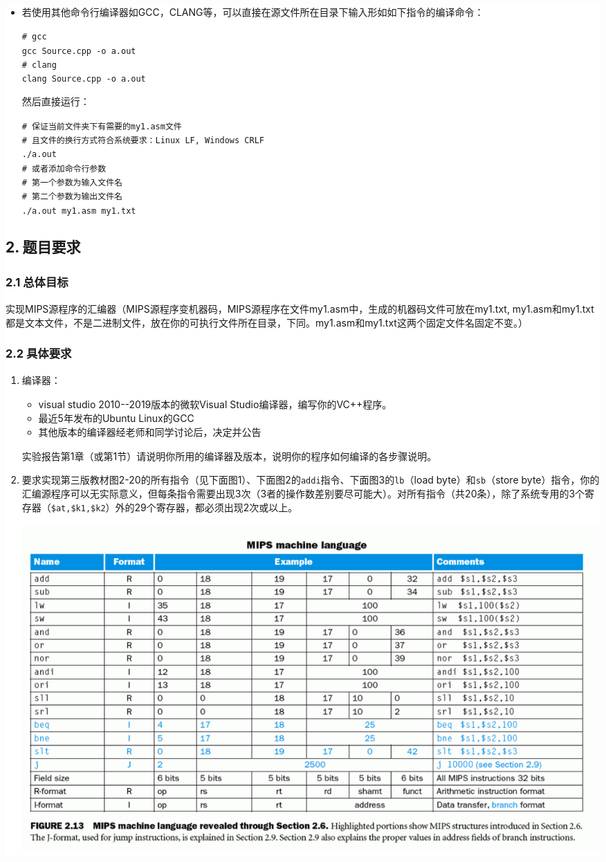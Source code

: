 - 若使用其他命令行编译器如GCC，CLANG等，可以直接在源文件所在目录下输入形如如下指令的编译命令：

  ```shell
  # gcc
  gcc Source.cpp -o a.out
  # clang
  clang Source.cpp -o a.out
  ```

  然后直接运行：

  ```shell
  # 保证当前文件夹下有需要的my1.asm文件
  # 且文件的换行方式符合系统要求：Linux LF, Windows CRLF
  ./a.out
  # 或者添加命令行参数
  # 第一个参数为输入文件名
  # 第二个参数为输出文件名
  ./a.out my1.asm my1.txt
  ```

## 2. 题目要求

### 2.1 总体目标

实现MIPS源程序的汇编器（MIPS源程序变机器码，MIPS源程序在文件my1.asm中，生成的机器码文件可放在my1.txt, my1.asm和my1.txt都是文本文件，不是二进制文件，放在你的可执行文件所在目录，下同。my1.asm和my1.txt这两个固定文件名固定不变。）

### 2.2 具体要求

1. 编译器：

   - visual studio 2010--2019版本的微软Visual Studio编译器，编写你的VC++程序。
   - 最近5年发布的Ubuntu Linux的GCC
   - 其他版本的编译器经老师和同学讨论后，决定并公告

   实验报告第1章（或第1节）请说明你所用的编译器及版本，说明你的程序如何编译的各步骤说明。

2. 要求实现第三版教材图2-20的所有指令（见下面图1）、下面图2的`addi`指令、下面图3的`lb`（load byte）和`sb`（store byte）指令，你的汇编源程序可以无实际意义，但每条指令需要出现3次（3者的操作数差别要尽可能大）。对所有指令（共20条），除了系统专用的3个寄存器（`$at,$k1,$k2`）外的29个寄存器，都必须出现2次或以上。

   ![image-20200226092820115](实验报告.assets/image-20200226092820115.png)
